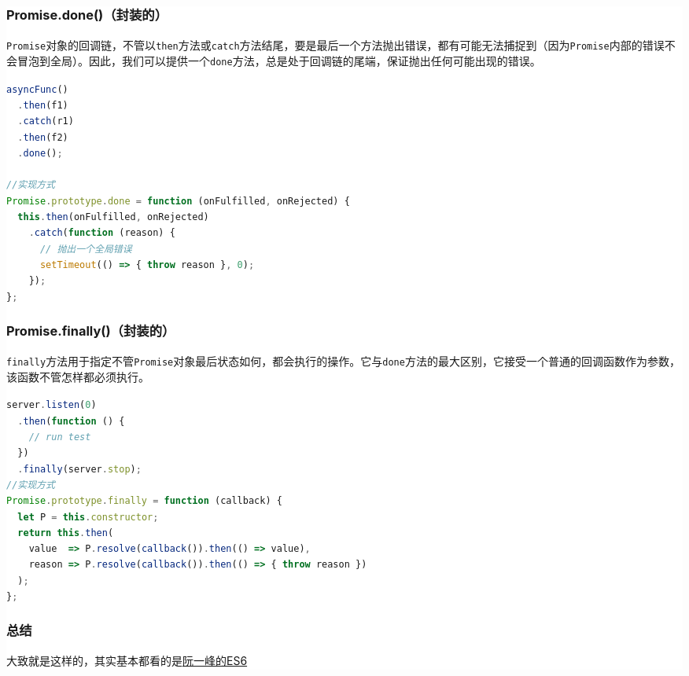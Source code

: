 ```javascript
```

### Promise.done()（封装的）
`Promise`对象的回调链，不管以`then`方法或`catch`方法结尾，要是最后一个方法抛出错误，都有可能无法捕捉到（因为`Promise`内部的错误不会冒泡到全局）。因此，我们可以提供一个`done`方法，总是处于回调链的尾端，保证抛出任何可能出现的错误。
```javascript
asyncFunc()
  .then(f1)
  .catch(r1)
  .then(f2)
  .done();

//实现方式
Promise.prototype.done = function (onFulfilled, onRejected) {
  this.then(onFulfilled, onRejected)
    .catch(function (reason) {
      // 抛出一个全局错误
      setTimeout(() => { throw reason }, 0);
    });
};
```

### Promise.finally()（封装的）
`finally`方法用于指定不管`Promise`对象最后状态如何，都会执行的操作。它与`done`方法的最大区别，它接受一个普通的回调函数作为参数，该函数不管怎样都必须执行。
```javascript
server.listen(0)
  .then(function () {
    // run test
  })
  .finally(server.stop);
//实现方式
Promise.prototype.finally = function (callback) {
  let P = this.constructor;
  return this.then(
    value  => P.resolve(callback()).then(() => value),
    reason => P.resolve(callback()).then(() => { throw reason })
  );
};
```

### 总结
大致就是这样的，其实基本都看的是[阮一峰的ES6](http://es6.ruanyifeng.com/#docs/promise#Promise-reject)